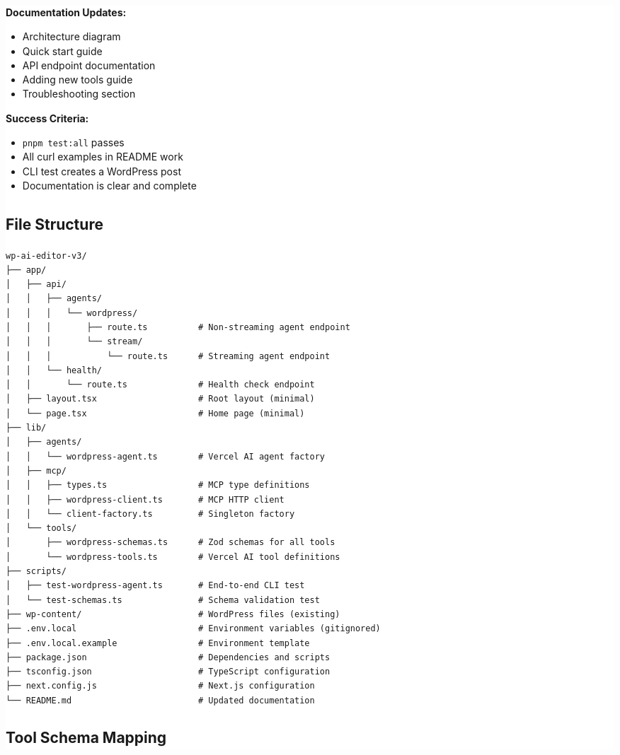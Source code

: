**Documentation Updates:**
- Architecture diagram
- Quick start guide
- API endpoint documentation
- Adding new tools guide
- Troubleshooting section

**Success Criteria:**
- `pnpm test:all` passes
- All curl examples in README work
- CLI test creates a WordPress post
- Documentation is clear and complete

## File Structure

```
wp-ai-editor-v3/
├── app/
│   ├── api/
│   │   ├── agents/
│   │   │   └── wordpress/
│   │   │       ├── route.ts          # Non-streaming agent endpoint
│   │   │       └── stream/
│   │   │           └── route.ts      # Streaming agent endpoint
│   │   └── health/
│   │       └── route.ts              # Health check endpoint
│   ├── layout.tsx                    # Root layout (minimal)
│   └── page.tsx                      # Home page (minimal)
├── lib/
│   ├── agents/
│   │   └── wordpress-agent.ts        # Vercel AI agent factory
│   ├── mcp/
│   │   ├── types.ts                  # MCP type definitions
│   │   ├── wordpress-client.ts       # MCP HTTP client
│   │   └── client-factory.ts         # Singleton factory
│   └── tools/
│       ├── wordpress-schemas.ts      # Zod schemas for all tools
│       └── wordpress-tools.ts        # Vercel AI tool definitions
├── scripts/
│   ├── test-wordpress-agent.ts       # End-to-end CLI test
│   └── test-schemas.ts               # Schema validation test
├── wp-content/                       # WordPress files (existing)
├── .env.local                        # Environment variables (gitignored)
├── .env.local.example                # Environment template
├── package.json                      # Dependencies and scripts
├── tsconfig.json                     # TypeScript configuration
├── next.config.js                    # Next.js configuration
└── README.md                         # Updated documentation
```

## Tool Schema Mapping
